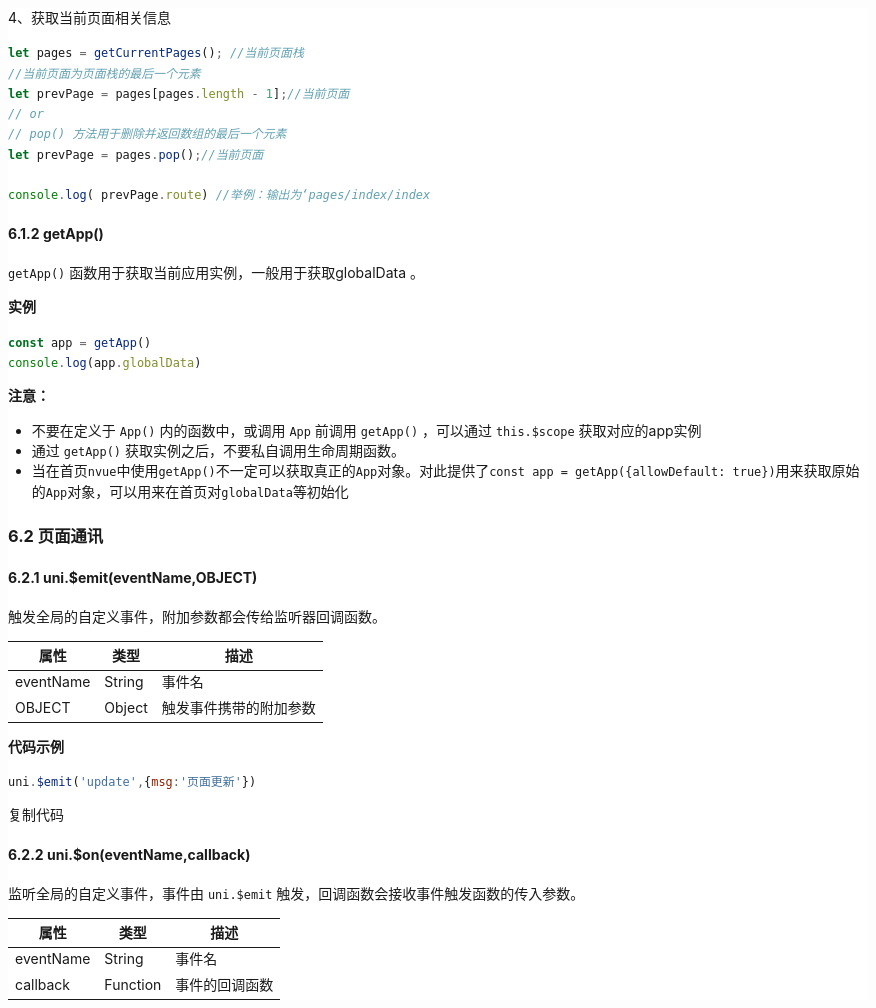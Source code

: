 4、获取当前页面相关信息

```js
let pages = getCurrentPages(); //当前页面栈
//当前页面为页面栈的最后一个元素
let prevPage = pages[pages.length - 1];//当前页面
// or
// pop() 方法用于删除并返回数组的最后一个元素
let prevPage = pages.pop();//当前页面

console.log( prevPage.route) //举例：输出为‘pages/index/index

```

#### 6.1.2 getApp()

`getApp()` 函数用于获取当前应用实例，一般用于获取globalData 。

**实例**

```javascript
const app = getApp()
console.log(app.globalData) 
```

**注意：**

- 不要在定义于 `App()` 内的函数中，或调用 `App` 前调用 `getApp()` ，可以通过 `this.$scope` 获取对应的app实例
- 通过 `getApp()` 获取实例之后，不要私自调用生命周期函数。
- 当在首页`nvue`中使用`getApp()`不一定可以获取真正的`App`对象。对此提供了`const app = getApp({allowDefault: true})`用来获取原始的`App`对象，可以用来在首页对`globalData`等初始化

### 6.2 页面通讯

#### 6.2.1 uni.$emit(eventName,OBJECT)

触发全局的自定义事件，附加参数都会传给监听器回调函数。

| 属性      | 类型   | 描述                   |
| --------- | ------ | ---------------------- |
| eventName | String | 事件名                 |
| OBJECT    | Object | 触发事件携带的附加参数 |

**代码示例**

```javascript
uni.$emit('update',{msg:'页面更新'})
```

复制代码

#### 6.2.2 uni.$on(eventName,callback)

监听全局的自定义事件，事件由 `uni.$emit` 触发，回调函数会接收事件触发函数的传入参数。

| 属性      | 类型     | 描述           |
| --------- | -------- | -------------- |
| eventName | String   | 事件名         |
| callback  | Function | 事件的回调函数 |
